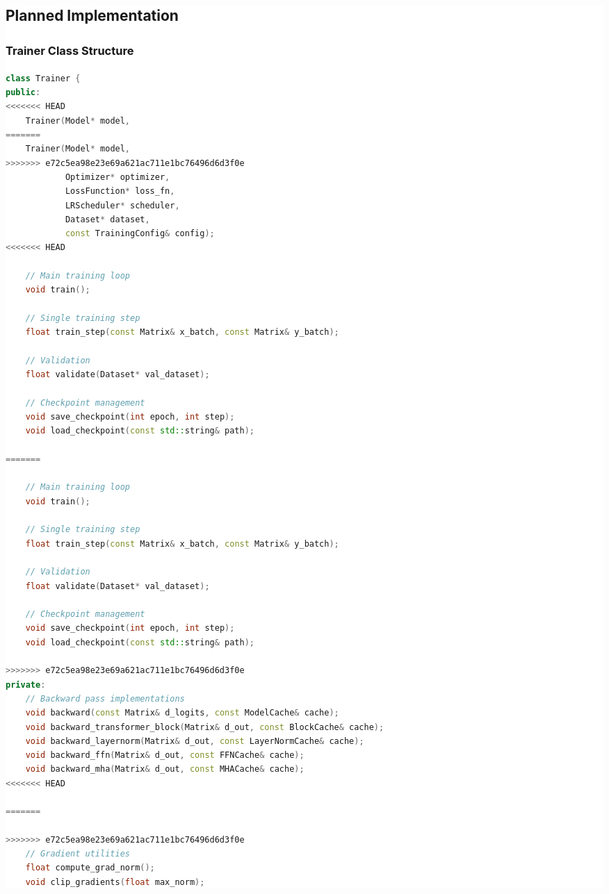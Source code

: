 ## Planned Implementation

### Trainer Class Structure

```cpp
class Trainer {
public:
<<<<<<< HEAD
    Trainer(Model* model,
=======
    Trainer(Model* model, 
>>>>>>> e72c5ea98e23e69a621ac711e1bc76496d6d3f0e
            Optimizer* optimizer,
            LossFunction* loss_fn,
            LRScheduler* scheduler,
            Dataset* dataset,
            const TrainingConfig& config);
<<<<<<< HEAD

    // Main training loop
    void train();

    // Single training step
    float train_step(const Matrix& x_batch, const Matrix& y_batch);

    // Validation
    float validate(Dataset* val_dataset);

    // Checkpoint management
    void save_checkpoint(int epoch, int step);
    void load_checkpoint(const std::string& path);

=======
    
    // Main training loop
    void train();
    
    // Single training step
    float train_step(const Matrix& x_batch, const Matrix& y_batch);
    
    // Validation
    float validate(Dataset* val_dataset);
    
    // Checkpoint management
    void save_checkpoint(int epoch, int step);
    void load_checkpoint(const std::string& path);
    
>>>>>>> e72c5ea98e23e69a621ac711e1bc76496d6d3f0e
private:
    // Backward pass implementations
    void backward(const Matrix& d_logits, const ModelCache& cache);
    void backward_transformer_block(Matrix& d_out, const BlockCache& cache);
    void backward_layernorm(Matrix& d_out, const LayerNormCache& cache);
    void backward_ffn(Matrix& d_out, const FFNCache& cache);
    void backward_mha(Matrix& d_out, const MHACache& cache);
<<<<<<< HEAD

=======
    
>>>>>>> e72c5ea98e23e69a621ac711e1bc76496d6d3f0e
    // Gradient utilities
    float compute_grad_norm();
    void clip_gradients(float max_norm);
```